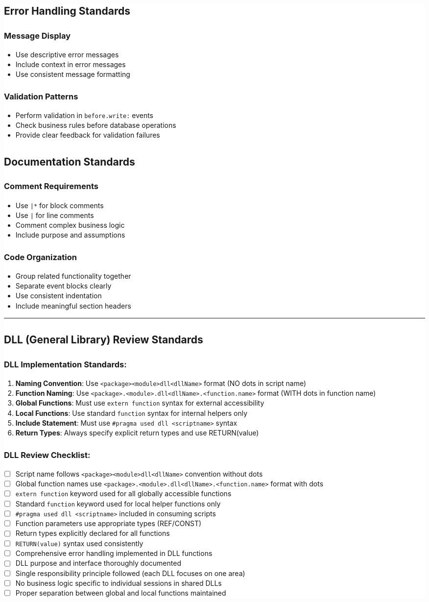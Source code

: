 ## Error Handling Standards

### Message Display
- Use descriptive error messages
- Include context in error messages
- Use consistent message formatting

### Validation Patterns
- Perform validation in `before.write:` events
- Check business rules before database operations
- Provide clear feedback for validation failures

## Documentation Standards

### Comment Requirements
- Use `|*` for block comments
- Use `|` for line comments  
- Comment complex business logic
- Include purpose and assumptions

### Code Organization
- Group related functionality together
- Separate event blocks clearly
- Use consistent indentation
- Include meaningful section headers

---

## DLL (General Library) Review Standards

### DLL Implementation Standards:
1. **Naming Convention**: Use `<package><module>dll<dllName>` format (NO dots in script name)
2. **Function Naming**: Use `<package>.<module>.dll<dllName>.<function.name>` format (WITH dots in function name)
3. **Global Functions**: Must use `extern function` syntax for external accessibility
4. **Local Functions**: Use standard `function` syntax for internal helpers only
5. **Include Statement**: Must use `#pragma used dll <scriptname>` syntax
6. **Return Types**: Always specify explicit return types and use RETURN(value)

### DLL Review Checklist:
- [ ] Script name follows `<package><module>dll<dllName>` convention without dots
- [ ] Global function names use `<package>.<module>.dll<dllName>.<function.name>` format with dots
- [ ] `extern function` keyword used for all globally accessible functions
- [ ] Standard `function` keyword used for local helper functions only
- [ ] `#pragma used dll <scriptname>` included in consuming scripts
- [ ] Function parameters use appropriate types (REF/CONST)
- [ ] Return types explicitly declared for all functions
- [ ] `RETURN(value)` syntax used consistently
- [ ] Comprehensive error handling implemented in DLL functions
- [ ] DLL purpose and interface thoroughly documented
- [ ] Single responsibility principle followed (each DLL focuses on one area)
- [ ] No business logic specific to individual sessions in shared DLLs
- [ ] Proper separation between global and local functions maintained
